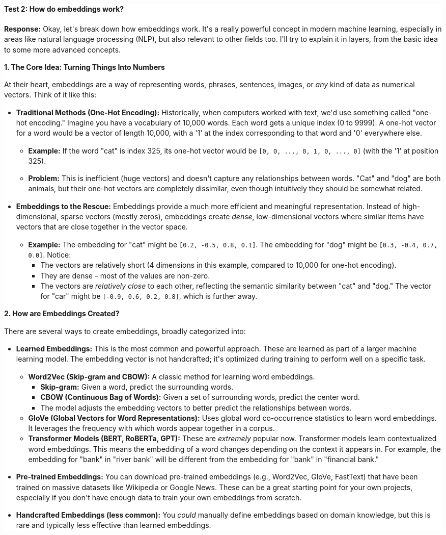 #### Test 2: How do embeddings work?

**Response:** Okay, let's break down how embeddings work. It's a really powerful concept in modern machine learning, especially in areas like natural language processing (NLP), but also relevant to other fields too.  I'll try to explain it in layers, from the basic idea to some more advanced concepts.

**1. The Core Idea: Turning Things Into Numbers**

At their heart, embeddings are a way of representing words, phrases, sentences, images, or *any* kind of data as numerical vectors.  Think of it like this:

*   **Traditional Methods (One-Hot Encoding):** Historically, when computers worked with text, we'd use something called "one-hot encoding."  Imagine you have a vocabulary of 10,000 words.  Each word gets a unique index (0 to 9999).  A one-hot vector for a word would be a vector of length 10,000, with a '1' at the index corresponding to that word and '0' everywhere else.

    *   **Example:**  If the word "cat" is index 325, its one-hot vector would be `[0, 0, ..., 0, 1, 0, ..., 0]` (with the '1' at position 325).

    *   **Problem:**  This is inefficient (huge vectors) and doesn't capture any relationships between words.  "Cat" and "dog" are both animals, but their one-hot vectors are completely dissimilar, even though intuitively they should be somewhat related.

*   **Embeddings to the Rescue:**  Embeddings provide a much more efficient and meaningful representation.  Instead of high-dimensional, sparse vectors (mostly zeros), embeddings create *dense*, low-dimensional vectors where similar items have vectors that are close together in the vector space.

    *   **Example:** The embedding for "cat" might be `[0.2, -0.5, 0.8, 0.1]`.  The embedding for "dog" might be `[0.3, -0.4, 0.7, 0.0]`.  Notice:
        *   The vectors are relatively short (4 dimensions in this example, compared to 10,000 for one-hot encoding).
        *   They are dense – most of the values are non-zero.
        *   The vectors are *relatively close* to each other, reflecting the semantic similarity between "cat" and "dog." The vector for "car" might be `[-0.9, 0.6, 0.2, 0.8]`, which is further away.

**2. How are Embeddings Created?**

There are several ways to create embeddings, broadly categorized into:

*   **Learned Embeddings:** This is the most common and powerful approach. These are learned as part of a larger machine learning model.  The embedding vector is not handcrafted; it's optimized during training to perform well on a specific task.

    *   **Word2Vec (Skip-gram and CBOW):**  A classic method for learning word embeddings.
        *   **Skip-gram:** Given a word, predict the surrounding words.
        *   **CBOW (Continuous Bag of Words):** Given a set of surrounding words, predict the center word.
        *   The model adjusts the embedding vectors to better predict the relationships between words.
    *   **GloVe (Global Vectors for Word Representations):**  Uses global word co-occurrence statistics to learn word embeddings.  It leverages the frequency with which words appear together in a corpus.
    *   **Transformer Models (BERT, RoBERTa, GPT):**  These are *extremely* popular now.  Transformer models learn contextualized word embeddings.  This means the embedding of a word changes depending on the context it appears in. For example, the embedding for "bank" in "river bank" will be different from the embedding for "bank" in "financial bank."
*   **Pre-trained Embeddings:** You can download pre-trained embeddings (e.g., Word2Vec, GloVe, FastText) that have been trained on massive datasets like Wikipedia or Google News.  These can be a great starting point for your own projects, especially if you don't have enough data to train your own embeddings from scratch.
*   **Handcrafted Embeddings (less common):**  You *could* manually define embeddings based on domain knowledge, but this is rare and typically less effective than learned embeddings.

